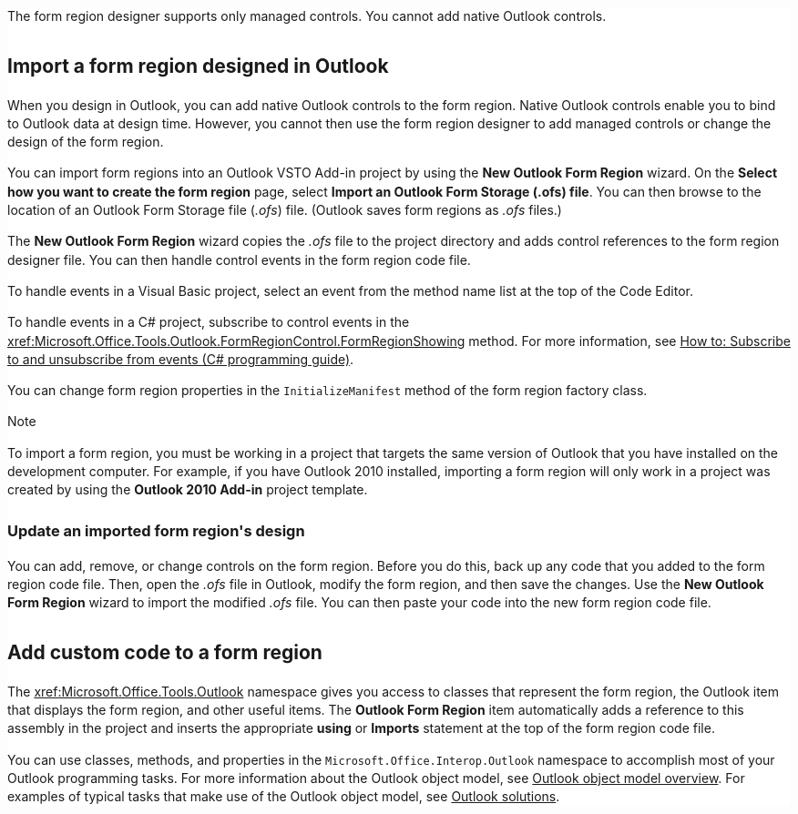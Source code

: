   The form region designer supports only managed controls. You cannot add native Outlook controls.

## <a name="UsingFormRegionDesignedOutlook"></a> Import a form region designed in Outlook
 When you design in Outlook, you can add native Outlook controls to the form region. Native Outlook controls enable you to bind to Outlook data at design time. However, you cannot then use the form region designer to add managed controls or change the design of the form region.

 You can import form regions into an Outlook VSTO Add-in project by using the **New Outlook Form Region** wizard. On the **Select how you want to create the form region** page, select **Import an Outlook Form Storage (.ofs) file**. You can then browse to the location of an Outlook Form Storage file (*.ofs*) file. (Outlook saves form regions as *.ofs* files.)

 The **New Outlook Form Region** wizard copies the *.ofs* file to the project directory and adds control references to the form region designer file. You can then handle control events in the form region code file.

 To handle events in a Visual Basic project, select an event from the method name list at the top of the Code Editor.

 To handle events in a C# project, subscribe to control events in the <xref:Microsoft.Office.Tools.Outlook.FormRegionControl.FormRegionShowing> method. For more information, see [How to: Subscribe to and unsubscribe from events &#40;C&#35; programming guide&#41;](/dotnet/csharp/programming-guide/events/how-to-subscribe-to-and-unsubscribe-from-events).

 You can change form region properties in the `InitializeManifest` method of the form region factory class.

> [!NOTE]
> To import a form region, you must be working in a project that targets the same version of Outlook that you have installed on the development computer. For example, if you have Outlook 2010 installed, importing a form region will only work in a project was created by using the **Outlook 2010 Add-in** project template.

### Update an imported form region's design
 You can add, remove, or change controls on the form region. Before you do this, back up any code that you added to the form region code file. Then, open the *.ofs* file in Outlook, modify the form region, and then save the changes. Use the **New Outlook Form Region** wizard to import the modified *.ofs* file. You can then paste your code into the new form region code file.

## <a name="AddingCustomCode"></a> Add custom code to a form region
 The <xref:Microsoft.Office.Tools.Outlook> namespace gives you access to classes that represent the form region, the Outlook item that displays the form region, and other useful items. The **Outlook Form Region** item automatically adds a reference to this assembly in the project and inserts the appropriate **using** or **Imports** statement at the top of the form region code file.

 You can use classes, methods, and properties in the `Microsoft.Office.Interop.Outlook` namespace to accomplish most of your Outlook programming tasks. For more information about the Outlook object model, see [Outlook object model overview](../vsto/outlook-object-model-overview.md). For examples of typical tasks that make use of the Outlook object model, see [Outlook solutions](../vsto/outlook-solutions.md).
